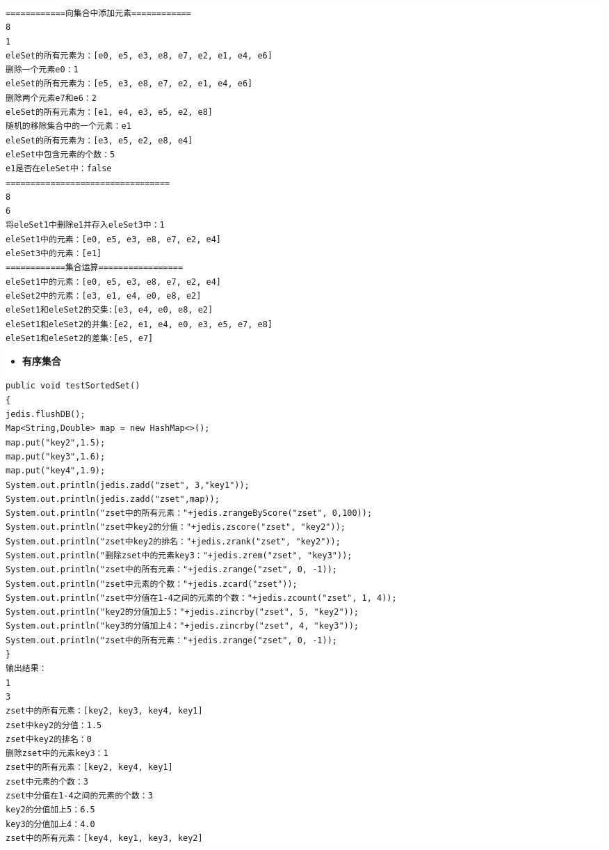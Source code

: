 ```
============向集合中添加元素============
8
1
eleSet的所有元素为：[e0, e5, e3, e8, e7, e2, e1, e4, e6]
删除一个元素e0：1
eleSet的所有元素为：[e5, e3, e8, e7, e2, e1, e4, e6]
删除两个元素e7和e6：2
eleSet的所有元素为：[e1, e4, e3, e5, e2, e8]
随机的移除集合中的一个元素：e1
eleSet的所有元素为：[e3, e5, e2, e8, e4]
eleSet中包含元素的个数：5
e1是否在eleSet中：false
=================================
8
6
将eleSet1中删除e1并存入eleSet3中：1
eleSet1中的元素：[e0, e5, e3, e8, e7, e2, e4]
eleSet3中的元素：[e1]
============集合运算=================
eleSet1中的元素：[e0, e5, e3, e8, e7, e2, e4]
eleSet2中的元素：[e3, e1, e4, e0, e8, e2]
eleSet1和eleSet2的交集:[e3, e4, e0, e8, e2]
eleSet1和eleSet2的并集:[e2, e1, e4, e0, e3, e5, e7, e8]
eleSet1和eleSet2的差集:[e5, e7]
```

* **有序集合**

```
public void testSortedSet()
{
jedis.flushDB();
Map<String,Double> map = new HashMap<>();
map.put("key2",1.5);
map.put("key3",1.6);
map.put("key4",1.9);
System.out.println(jedis.zadd("zset", 3,"key1"));
System.out.println(jedis.zadd("zset",map));
System.out.println("zset中的所有元素："+jedis.zrangeByScore("zset", 0,100));
System.out.println("zset中key2的分值："+jedis.zscore("zset", "key2"));
System.out.println("zset中key2的排名："+jedis.zrank("zset", "key2"));
System.out.println("删除zset中的元素key3："+jedis.zrem("zset", "key3"));
System.out.println("zset中的所有元素："+jedis.zrange("zset", 0, -1));
System.out.println("zset中元素的个数："+jedis.zcard("zset"));
System.out.println("zset中分值在1-4之间的元素的个数："+jedis.zcount("zset", 1, 4));
System.out.println("key2的分值加上5："+jedis.zincrby("zset", 5, "key2"));
System.out.println("key3的分值加上4："+jedis.zincrby("zset", 4, "key3"));
System.out.println("zset中的所有元素："+jedis.zrange("zset", 0, -1));
}
输出结果：
1
3
zset中的所有元素：[key2, key3, key4, key1]
zset中key2的分值：1.5
zset中key2的排名：0
删除zset中的元素key3：1
zset中的所有元素：[key2, key4, key1]
zset中元素的个数：3
zset中分值在1-4之间的元素的个数：3
key2的分值加上5：6.5
key3的分值加上4：4.0
zset中的所有元素：[key4, key1, key3, key2]
```
